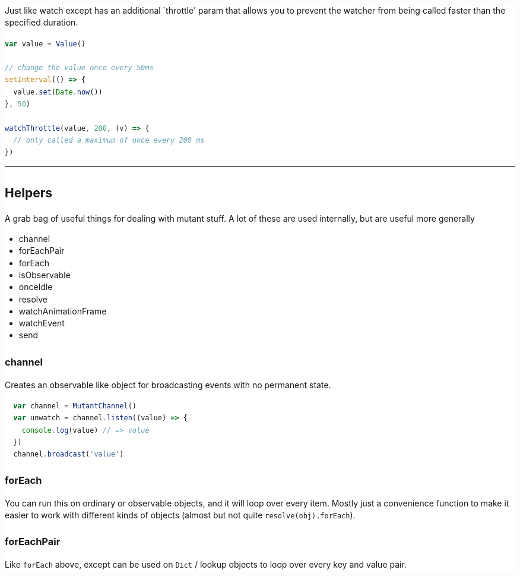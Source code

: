 Just like watch except has an additional `throttle' param that allows you to prevent the watcher from being called faster than the specified duration.

```js
var value = Value()

// change the value once every 50ms
setInterval(() => {
  value.set(Date.now())
}, 50)

watchThrottle(value, 200, (v) => {
  // only called a maximum of once every 200 ms
})
```

---

## Helpers

A grab bag of useful things for dealing with mutant stuff.
A lot of these are used internally, but are useful more generally

- channel
- forEachPair
- forEach
- isObservable
- onceIdle
- resolve
- watchAnimationFrame
- watchEvent
- send 

### channel 

Creates an observable like object for broadcasting events with no permanent state.

```js
  var channel = MutantChannel()
  var unwatch = channel.listen((value) => {
    console.log(value) // => value
  })
  channel.broadcast('value')
```

### forEach

You can run this on ordinary or observable objects, and it will loop over every item. Mostly just a convenience function to make it easier to work with different kinds of objects (almost but not quite `resolve(obj).forEach`).

### forEachPair

Like `forEach` above, except can be used on `Dict` / lookup objects to loop over every key and value pair.
